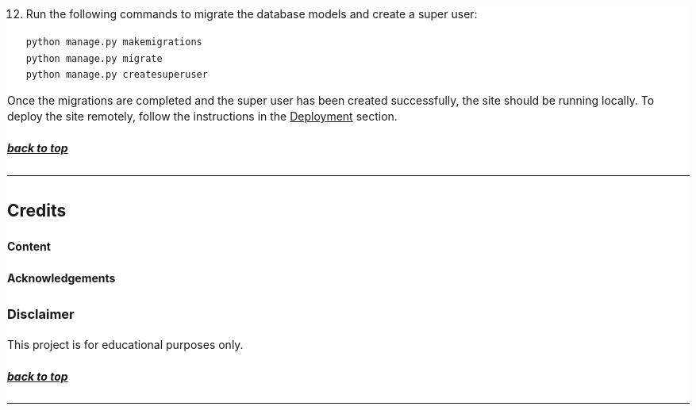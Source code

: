 12. Run the following commands to migrate the database models and create a super user:
    ```
    python manage.py makemigrations
    python manage.py migrate
    python manage.py createsuperuser
    ```

Once the migrations are completed and the super user has been created successfully, the site should be running locally. To deploy the site remotely, follow the instructions in the [Deployment](#Deployment) section.

##### [back to top](#table-of-contents)
---

## Credits
#### Content


#### Acknowledgements


### Disclaimer
This project is for educational purposes only.

##### [back to top](#table-of-contents)
---